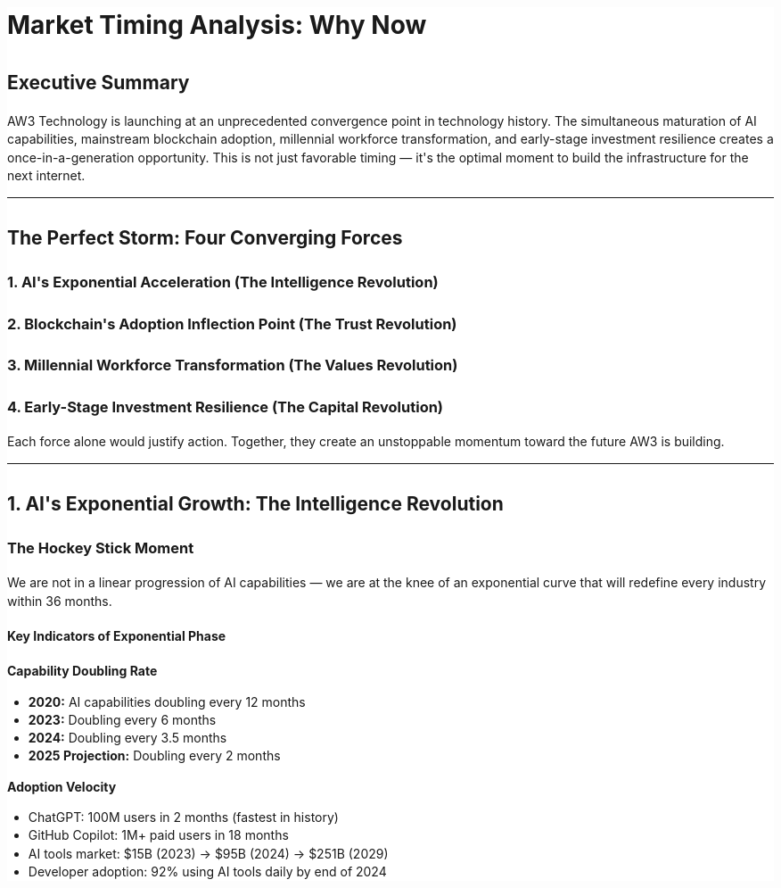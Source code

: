 # Market Timing Analysis: Why Now

## Executive Summary

AW3 Technology is launching at an unprecedented convergence point in technology history. The simultaneous maturation of AI capabilities, mainstream blockchain adoption, millennial workforce transformation, and early-stage investment resilience creates a once-in-a-generation opportunity. This is not just favorable timing — it's the optimal moment to build the infrastructure for the next internet.

---

## The Perfect Storm: Four Converging Forces

### 1. AI's Exponential Acceleration (The Intelligence Revolution)
### 2. Blockchain's Adoption Inflection Point (The Trust Revolution)
### 3. Millennial Workforce Transformation (The Values Revolution)
### 4. Early-Stage Investment Resilience (The Capital Revolution)

Each force alone would justify action. Together, they create an unstoppable momentum toward the future AW3 is building.

---

## 1. AI's Exponential Growth: The Intelligence Revolution

### The Hockey Stick Moment

We are not in a linear progression of AI capabilities — we are at the knee of an exponential curve that will redefine every industry within 36 months.

#### Key Indicators of Exponential Phase

**Capability Doubling Rate**
- **2020:** AI capabilities doubling every 12 months
- **2023:** Doubling every 6 months
- **2024:** Doubling every 3.5 months
- **2025 Projection:** Doubling every 2 months

**Adoption Velocity**
- ChatGPT: 100M users in 2 months (fastest in history)
- GitHub Copilot: 1M+ paid users in 18 months
- AI tools market: $15B (2023) → $95B (2024) → $251B (2029)
- Developer adoption: 92% using AI tools daily by end of 2024
